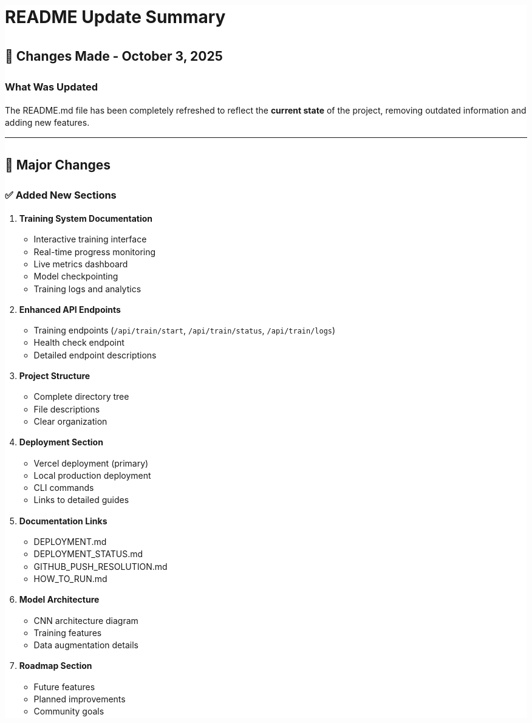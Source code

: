 # README Update Summary

## 📝 Changes Made - October 3, 2025

### What Was Updated

The README.md file has been completely refreshed to reflect the **current state** of the project, removing outdated information and adding new features.

---

## 🔄 Major Changes

### ✅ **Added New Sections**

1. **Training System Documentation**
   - Interactive training interface
   - Real-time progress monitoring
   - Live metrics dashboard
   - Model checkpointing
   - Training logs and analytics

2. **Enhanced API Endpoints**
   - Training endpoints (`/api/train/start`, `/api/train/status`, `/api/train/logs`)
   - Health check endpoint
   - Detailed endpoint descriptions

3. **Project Structure**
   - Complete directory tree
   - File descriptions
   - Clear organization

4. **Deployment Section**
   - Vercel deployment (primary)
   - Local production deployment
   - CLI commands
   - Links to detailed guides

5. **Documentation Links**
   - DEPLOYMENT.md
   - DEPLOYMENT_STATUS.md
   - GITHUB_PUSH_RESOLUTION.md
   - HOW_TO_RUN.md

6. **Model Architecture**
   - CNN architecture diagram
   - Training features
   - Data augmentation details

7. **Roadmap Section**
   - Future features
   - Planned improvements
   - Community goals

